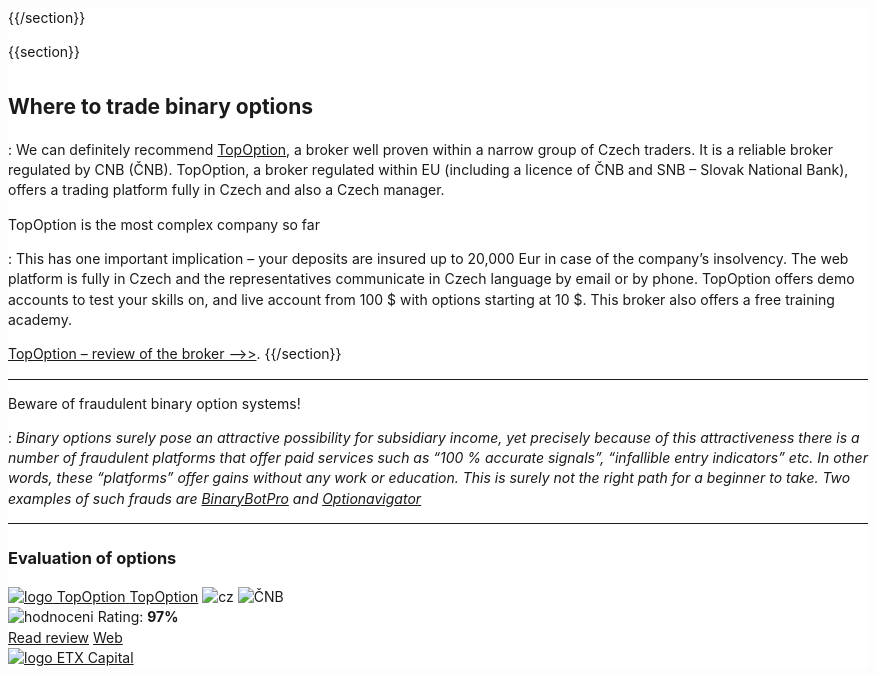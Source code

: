 {{/section}}

{{section}}

## Where to trade binary options

:   We can definitely recommend  [TopOption](http://blog.forexsrovnavac.cz/topoption "TopOption"), a broker well proven within a narrow group of Czech traders. It is a reliable broker regulated by CNB (ČNB). TopOption, a broker regulated within EU (including a licence of ČNB and SNB – Slovak National Bank), offers a trading platform fully in Czech and also a Czech manager.

TopOption is the most complex company so far 

:    This has one important implication – your deposits are insured up to 20,000 Eur in case of the company’s insolvency. The web platform is fully in Czech and the representatives communicate in Czech language by email or by phone. TopOption offers demo accounts to test your skills on, and live account from 100 $ with options starting at 10 $. This broker also offers a free training academy.

[TopOption – review of the broker -->>](http://www.forexsrovnavac.cz/topoption "TopOption - recenze brokera").
{{/section}}

- - -

Beware of fraudulent binary option systems!

:   *Binary options surely pose an attractive possibility for subsidiary income, yet precisely because of this attractiveness there is a number of fraudulent platforms that offer paid services such as “100 % accurate signals”, “infallible entry indicators” etc. In other words, these “platforms” offer gains without any work or education. This is surely not the right path for a beginner to take. Two examples of such frauds are [BinaryBotPro](http://www.forexsrovnavac.cz/binary-bot-pro) and [Optionavigator](http://www.forexsrovnavac.cz/optionavigator-recenze)*


</div>
<div class="col-md-3" markdown="10">

- - -

<div id="brokeri-box">
<H3 class="brokeri-nadpis">Evaluation of options</H3>
<div class="broker">
  <div class="broker-top">
  <a href="#"  title="TopOption">
    <img src="{{img-url}}brokeri/topoption-logo.png" alt="logo TopOption">
  </a>
  <a class="broker-top-odkaz" target="_parent" href="http://blog.forexsrovnavac.cz/topoption" title="TopOption">TopOption</a>
  <img class="ikona" src="{{img-url}}brokeri/cz.png" alt="cz">
  <img class="ikona" src="{{img-url}}brokeri/cnb.png" alt="ČNB">
  </div>
  <div class="hodnoceni">
  <img src="{{img-url}}brokeri/hodnoceni.png" alt="hodnoceni">
  Rating: <b>97%</b>
  </div>
  <a class="recenze" target="_parent" href="http://forexsrovnavac.cz/topoption" title"Read review">Read review</a>
  <a class="ucet" target="_parent" href="http://blog.forexsrovnavac.cz/topoption" title"Check website">Web</a>
</div>
<div class="broker">
 <div class="broker-top">
  <a href="#" title="ETX Binary">
    <img src="{{img-url}}brokeri/etxcapital-logo.png" alt="logo ETX Capital">
  </a>